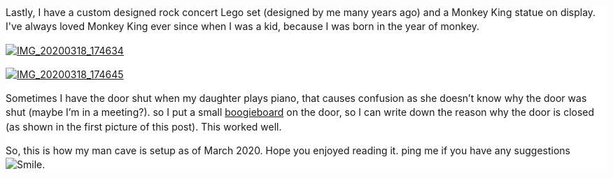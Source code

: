 Lastly, I have a custom designed rock concert Lego set (designed by me many years ago) and a Monkey King statue on display. I've always loved Monkey King ever since when I was a kid, because I was born in the year of monkey.

<a href="https://blog.tyang.org/wp-content/uploads/2020/03/IMG_20200318_174634.jpg"><img style="display: inline; background-image: none;" title="IMG_20200318_174634" src="https://blog.tyang.org/wp-content/uploads/2020/03/IMG_20200318_174634_thumb.jpg" alt="IMG_20200318_174634" width="849" height="638" border="0" /></a>

<a href="https://blog.tyang.org/wp-content/uploads/2020/03/IMG_20200318_174645.jpg"><img style="display: inline; background-image: none;" title="IMG_20200318_174645" src="https://blog.tyang.org/wp-content/uploads/2020/03/IMG_20200318_174645_thumb.jpg" alt="IMG_20200318_174645" width="583" height="438" border="0" /></a>

Sometimes I have the door shut when my daughter plays piano, that causes confusion as she doesn’t know why the door was shut (maybe I’m in a meeting?). so I put a small <a href="https://www.amazon.com.au/Gray-Boogie-Board-eWriter-J31020001/dp/B010HWCEFY" target="_blank" rel="noopener noreferrer">boogieboard</a> on the door, so I can write down the reason why the door is closed (as shown in the first picture of this post). This worked well.

So, this is how my man cave is setup as of March 2020. Hope you enjoyed reading it. ping me if you have any suggestions <img class="wlEmoticon wlEmoticon-smile" src="https://blog.tyang.org/wp-content/uploads/2020/03/wlEmoticon-smile.png" alt="Smile" />.